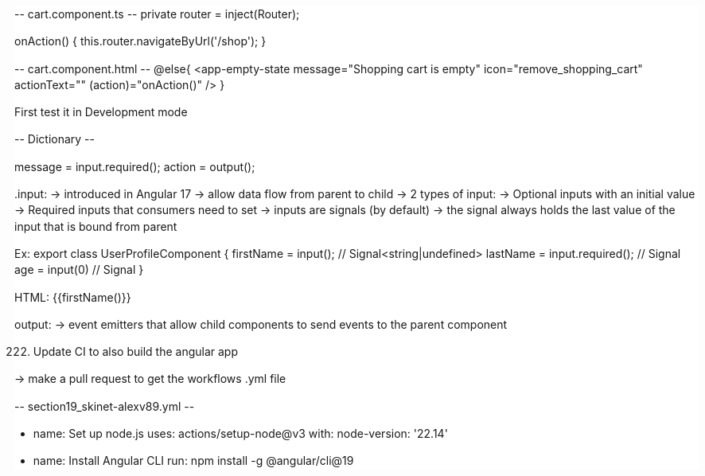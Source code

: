 
-- cart.component.ts --
private router = inject(Router);

onAction() {
    this.router.navigateByUrl('/shop');
}


-- cart.component.html --
@else{
    <app-empty-state message="Shopping cart is empty" icon="remove_shopping_cart" 
        actionText="" (action)="onAction()" />
}

First test it in Development mode



-- Dictionary --

message = input.required<string>();
action = output<void>();


.input:
-> introduced in Angular 17
-> allow data flow from parent to child
-> 2 types of input:
    -> Optional inputs with an initial value
    -> Required inputs that consumers need to set
-> inputs are signals (by default)
-> the signal always holds the last value of the input that is bound from parent

Ex:
export class UserProfileComponent {
    firstName = input<string>();             // Signal<string|undefined>
    lastName  = input.required<string>();    // Signal<string>
    age       = input(0)                     // Signal<number>
}

HTML:
 <span>{{firstName()}}</span>


output:
-> event emitters that allow child components to send events to the parent component


222. Update CI to also build the angular app

-> make a pull request to get the workflows .yml file

-- section19_skinet-alexv89.yml --

- name: Set up node.js
        uses: actions/setup-node@v3
        with:
          node-version: '22.14'

- name: Install Angular CLI
  run: npm install -g @angular/cli@19
